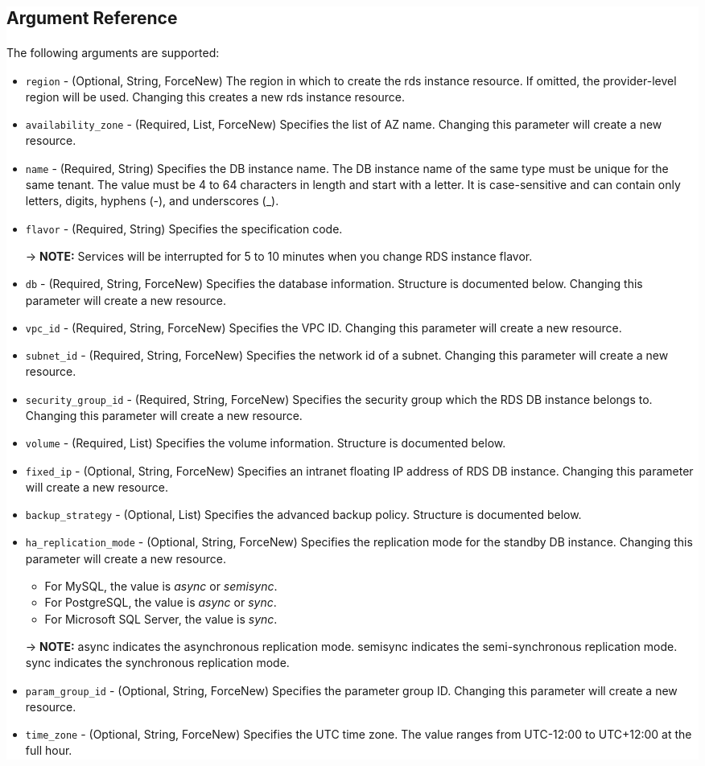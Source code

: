 ## Argument Reference

The following arguments are supported:

* `region` - (Optional, String, ForceNew) The region in which to create the rds instance resource.
  If omitted, the provider-level region will be used. Changing this creates a new rds instance resource.

* `availability_zone` - (Required, List, ForceNew) Specifies the list of AZ name.
  Changing this parameter will create a new resource.

* `name` - (Required, String) Specifies the DB instance name. The DB instance name of the same type
  must be unique for the same tenant. The value must be 4 to 64 characters in length and start with a letter.
  It is case-sensitive and can contain only letters, digits, hyphens (-), and underscores (_).

* `flavor` - (Required, String) Specifies the specification code.

  -> **NOTE:** Services will be interrupted for 5 to 10 minutes when you change RDS instance flavor.

* `db` - (Required, String, ForceNew) Specifies the database information. Structure is documented below.
  Changing this parameter will create a new resource.

* `vpc_id` - (Required, String, ForceNew) Specifies the VPC ID. Changing this parameter will create a new resource.

* `subnet_id` - (Required, String, ForceNew) Specifies the network id of a subnet.
  Changing this parameter will create a new resource.

* `security_group_id` - (Required, String, ForceNew) Specifies the security group which the RDS DB instance belongs to.
  Changing this parameter will create a new resource.

* `volume` - (Required, List) Specifies the volume information. Structure is documented below.

* `fixed_ip` - (Optional, String, ForceNew) Specifies an intranet floating IP address of RDS DB instance.
  Changing this parameter will create a new resource.

* `backup_strategy` - (Optional, List) Specifies the advanced backup policy. Structure is documented below.

* `ha_replication_mode` - (Optional, String, ForceNew) Specifies the replication mode for the standby DB instance.
  Changing this parameter will create a new resource.
  - For MySQL, the value is *async* or *semisync*.
  - For PostgreSQL, the value is *async* or *sync*.
  - For Microsoft SQL Server, the value is *sync*.

  -> **NOTE:** async indicates the asynchronous replication mode.
    semisync indicates the semi-synchronous replication mode.
    sync indicates the synchronous replication mode.

* `param_group_id` - (Optional, String, ForceNew) Specifies the parameter group ID.
  Changing this parameter will create a new resource.

* `time_zone` - (Optional, String, ForceNew) Specifies the UTC time zone.
  The value ranges from UTC-12:00 to UTC+12:00 at the full hour.
